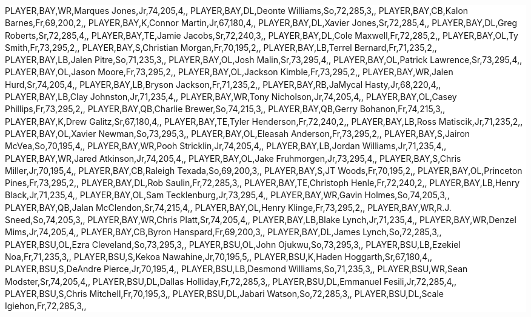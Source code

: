 PLAYER,BAY,WR,Marques Jones,Jr,74,205,4,,
PLAYER,BAY,DL,Deonte Williams,So,72,285,3,,
PLAYER,BAY,CB,Kalon Barnes,Fr,69,200,2,,
PLAYER,BAY,K,Connor Martin,Jr,67,180,4,,
PLAYER,BAY,DL,Xavier Jones,Sr,72,285,4,,
PLAYER,BAY,DL,Greg Roberts,Sr,72,285,4,,
PLAYER,BAY,TE,Jamie Jacobs,Sr,72,240,3,,
PLAYER,BAY,DL,Cole Maxwell,Fr,72,285,2,,
PLAYER,BAY,OL,Ty Smith,Fr,73,295,2,,
PLAYER,BAY,S,Christian Morgan,Fr,70,195,2,,
PLAYER,BAY,LB,Terrel Bernard,Fr,71,235,2,,
PLAYER,BAY,LB,Jalen Pitre,So,71,235,3,,
PLAYER,BAY,OL,Josh Malin,Sr,73,295,4,,
PLAYER,BAY,OL,Patrick Lawrence,Sr,73,295,4,,
PLAYER,BAY,OL,Jason Moore,Fr,73,295,2,,
PLAYER,BAY,OL,Jackson Kimble,Fr,73,295,2,,
PLAYER,BAY,WR,Jalen Hurd,Sr,74,205,4,,
PLAYER,BAY,LB,Bryson Jackson,Fr,71,235,2,,
PLAYER,BAY,RB,JaMycal Hasty,Jr,68,220,4,,
PLAYER,BAY,LB,Clay Johnston,Jr,71,235,4,,
PLAYER,BAY,WR,Tony Nicholson,Jr,74,205,4,,
PLAYER,BAY,OL,Casey Phillips,Fr,73,295,2,,
PLAYER,BAY,QB,Charlie Brewer,So,74,215,3,,
PLAYER,BAY,QB,Gerry Bohanon,Fr,74,215,3,,
PLAYER,BAY,K,Drew Galitz,Sr,67,180,4,,
PLAYER,BAY,TE,Tyler Henderson,Fr,72,240,2,,
PLAYER,BAY,LB,Ross Matiscik,Jr,71,235,2,,
PLAYER,BAY,OL,Xavier Newman,So,73,295,3,,
PLAYER,BAY,OL,Eleasah Anderson,Fr,73,295,2,,
PLAYER,BAY,S,Jairon McVea,So,70,195,4,,
PLAYER,BAY,WR,Pooh Stricklin,Jr,74,205,4,,
PLAYER,BAY,LB,Jordan Williams,Jr,71,235,4,,
PLAYER,BAY,WR,Jared Atkinson,Jr,74,205,4,,
PLAYER,BAY,OL,Jake Fruhmorgen,Jr,73,295,4,,
PLAYER,BAY,S,Chris Miller,Jr,70,195,4,,
PLAYER,BAY,CB,Raleigh Texada,So,69,200,3,,
PLAYER,BAY,S,JT Woods,Fr,70,195,2,,
PLAYER,BAY,OL,Princeton Pines,Fr,73,295,2,,
PLAYER,BAY,DL,Rob Saulin,Fr,72,285,3,,
PLAYER,BAY,TE,Christoph Henle,Fr,72,240,2,,
PLAYER,BAY,LB,Henry Black,Jr,71,235,4,,
PLAYER,BAY,OL,Sam Tecklenburg,Jr,73,295,4,,
PLAYER,BAY,WR,Gavin Holmes,So,74,205,3,,
PLAYER,BAY,QB,Jalan McClendon,Sr,74,215,4,,
PLAYER,BAY,OL,Henry Klinge,Fr,73,295,2,,
PLAYER,BAY,WR,R.J. Sneed,So,74,205,3,,
PLAYER,BAY,WR,Chris Platt,Sr,74,205,4,,
PLAYER,BAY,LB,Blake Lynch,Jr,71,235,4,,
PLAYER,BAY,WR,Denzel Mims,Jr,74,205,4,,
PLAYER,BAY,CB,Byron Hanspard,Fr,69,200,3,,
PLAYER,BAY,DL,James Lynch,So,72,285,3,,
PLAYER,BSU,OL,Ezra Cleveland,So,73,295,3,,
PLAYER,BSU,OL,John Ojukwu,So,73,295,3,,
PLAYER,BSU,LB,Ezekiel Noa,Fr,71,235,3,,
PLAYER,BSU,S,Kekoa Nawahine,Jr,70,195,5,,
PLAYER,BSU,K,Haden Hoggarth,Sr,67,180,4,,
PLAYER,BSU,S,DeAndre Pierce,Jr,70,195,4,,
PLAYER,BSU,LB,Desmond Williams,So,71,235,3,,
PLAYER,BSU,WR,Sean Modster,Sr,74,205,4,,
PLAYER,BSU,DL,Dallas Holliday,Fr,72,285,3,,
PLAYER,BSU,DL,Emmanuel Fesili,Jr,72,285,4,,
PLAYER,BSU,S,Chris Mitchell,Fr,70,195,3,,
PLAYER,BSU,DL,Jabari Watson,So,72,285,3,,
PLAYER,BSU,DL,Scale Igiehon,Fr,72,285,3,,